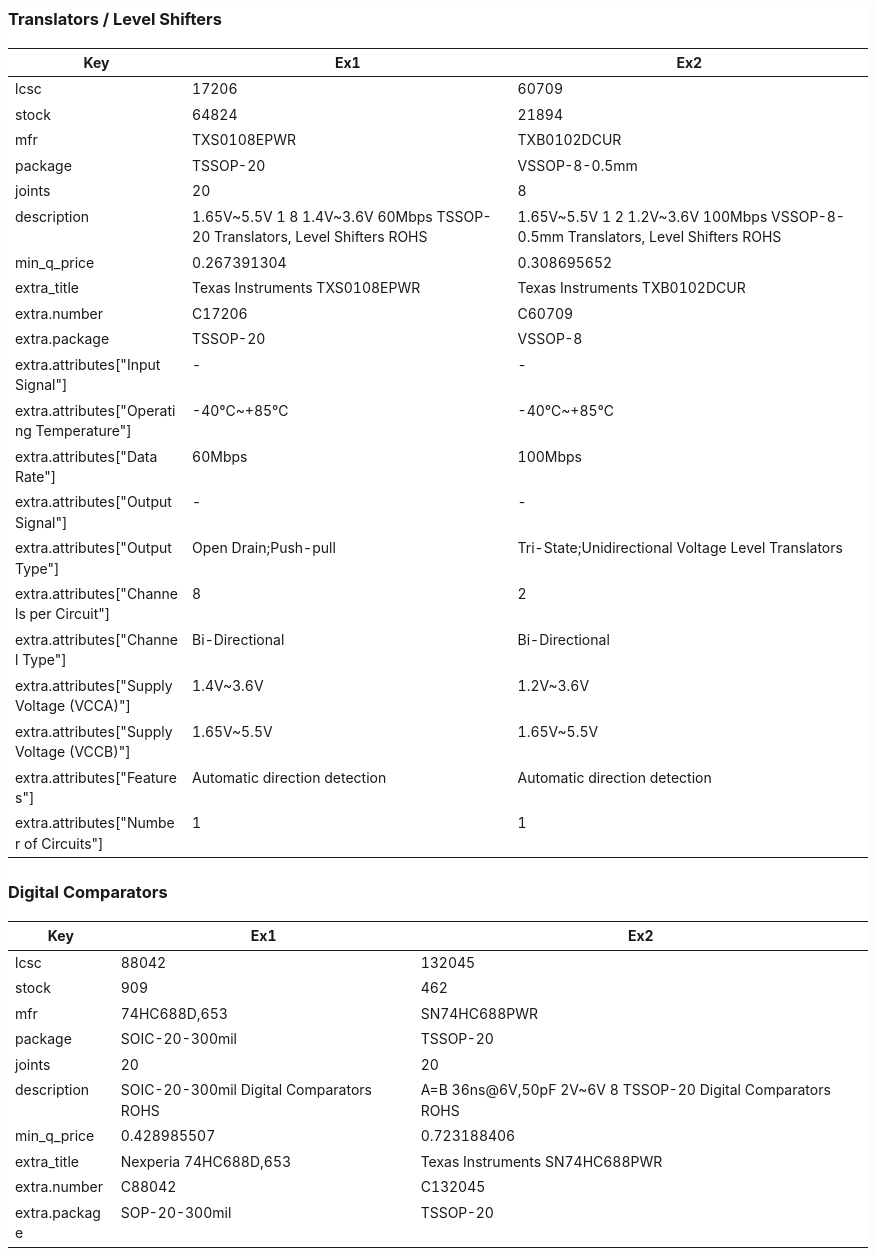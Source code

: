 ### Translators / Level Shifters

| Key | Ex1 | Ex2 |
| --- | --- | --- |
| lcsc | 17206 | 60709 |
| stock | 64824 | 21894 |
| mfr | TXS0108EPWR | TXB0102DCUR |
| package | TSSOP-20 | VSSOP-8-0.5mm |
| joints | 20 | 8 |
| description | 1.65V~5.5V 1 8 1.4V~3.6V 60Mbps TSSOP-20 Translators, Level Shifters ROHS | 1.65V~5.5V 1 2 1.2V~3.6V 100Mbps VSSOP-8-0.5mm Translators, Level Shifters ROHS |
| min_q_price | 0.267391304 | 0.308695652 |
| extra_title | Texas Instruments TXS0108EPWR | Texas Instruments TXB0102DCUR |
| extra.number | C17206 | C60709 |
| extra.package | TSSOP-20 | VSSOP-8 |
| extra.attributes["Input Signal"] | - | - |
| extra.attributes["Operating Temperature"] | -40℃~+85℃ | -40℃~+85℃ |
| extra.attributes["Data Rate"] | 60Mbps | 100Mbps |
| extra.attributes["Output Signal"] | - | - |
| extra.attributes["Output Type"] | Open Drain;Push-pull | Tri-State;Unidirectional Voltage Level Translators |
| extra.attributes["Channels per Circuit"] | 8 | 2 |
| extra.attributes["Channel Type"] | Bi-Directional | Bi-Directional |
| extra.attributes["Supply Voltage (VCCA)"] | 1.4V~3.6V | 1.2V~3.6V |
| extra.attributes["Supply Voltage (VCCB)"] | 1.65V~5.5V | 1.65V~5.5V |
| extra.attributes["Features"] | Automatic direction detection | Automatic direction detection |
| extra.attributes["Number of Circuits"] | 1 | 1 |

### Digital Comparators

| Key | Ex1 | Ex2 |
| --- | --- | --- |
| lcsc | 88042 | 132045 |
| stock | 909 | 462 |
| mfr | 74HC688D,653 | SN74HC688PWR |
| package | SOIC-20-300mil | TSSOP-20 |
| joints | 20 | 20 |
| description | SOIC-20-300mil Digital Comparators ROHS | A=B 36ns@6V,50pF 2V~6V 8 TSSOP-20 Digital Comparators ROHS |
| min_q_price | 0.428985507 | 0.723188406 |
| extra_title | Nexperia 74HC688D,653 | Texas Instruments SN74HC688PWR |
| extra.number | C88042 | C132045 |
| extra.package | SOP-20-300mil | TSSOP-20 |
